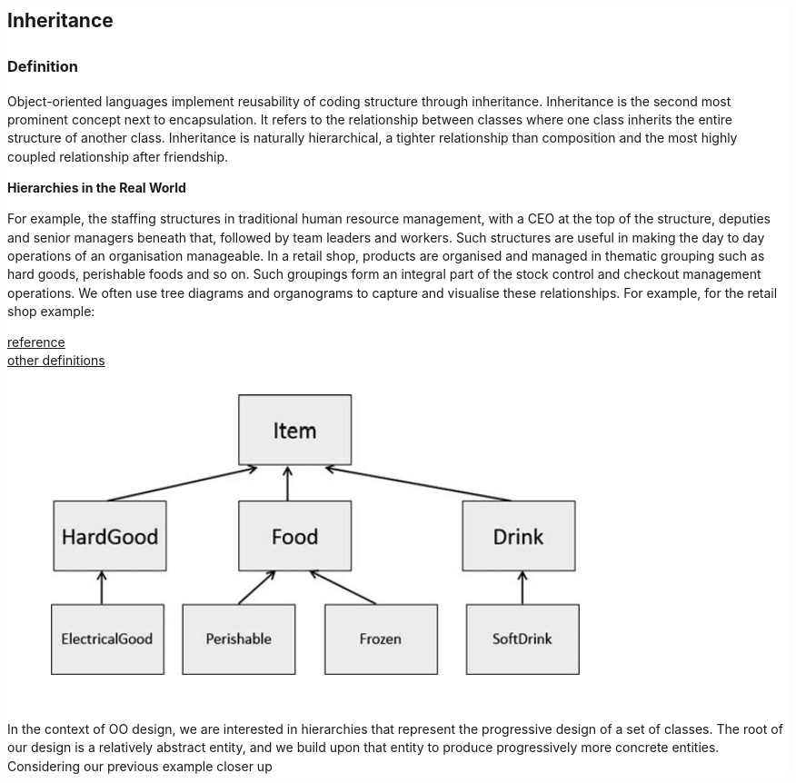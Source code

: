 ## Inheritance

### Definition

Object-oriented languages implement reusability of coding structure through inheritance. Inheritance is the second most prominent concept next to encapsulation. It refers to the relationship between classes where one class inherits the entire structure of another class. Inheritance is naturally hierarchical, a tighter relationship than composition and the most highly coupled relationship after friendship.

**Hierarchies in the Real World**

For example, the staffing structures in traditional human resource management, with a CEO at the top of the structure, deputies and senior managers beneath that, followed by team leaders and workers. Such structures are useful in making the day to day operations of an organisation manageable. In a retail shop, products are organised and managed in thematic grouping such as hard goods, perishable foods and so on. Such groupings form an integral part of the stock control and checkout management operations. We often use tree diagrams and organograms to capture and visualise these relationships. For example, for the retail shop example:

[reference](references.html)  
[other definitions](https://howtodoinjava.com/java/oops/java-inheritance/)

![inheritance1.png](images/inheritance1.png)

In the context of OO design, we are interested in hierarchies that represent the progressive design of a set of classes. The root of our design is a relatively abstract entity, and we build upon that entity to produce progressively more concrete entities. Considering our previous example closer up

